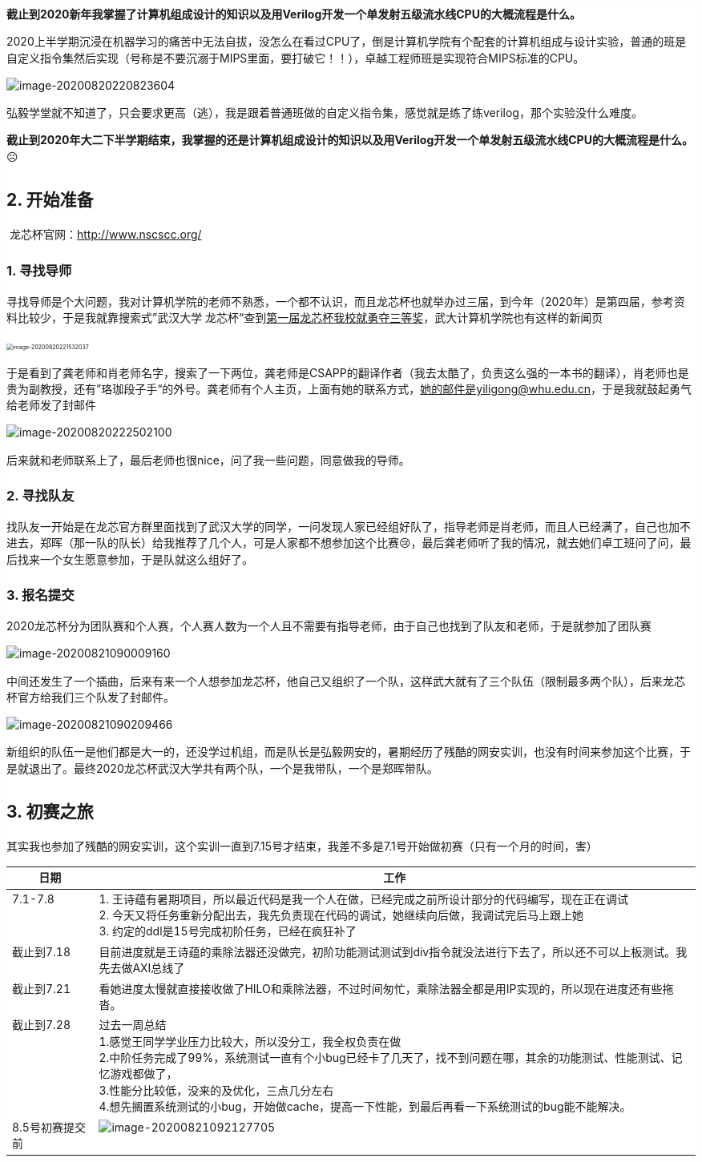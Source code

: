 ​		**截止到2020新年我掌握了计算机组成设计的知识以及用Verilog开发一个单发射五级流水线CPU的大概流程是什么。**

​		2020上半学期沉浸在机器学习的痛苦中无法自拔，没怎么在看过CPU了，倒是计算机学院有个配套的计算机组成与设计实验，普通的班是自定义指令集然后实现（号称是不要沉溺于MIPS里面，要打破它！！），卓越工程师班是实现符合MIPS标准的CPU。

![image-20200820220823604](http://sql.icrystal.top/image-20200820220823604.png)

弘毅学堂就不知道了，只会要求更高（逃），我是跟着普通班做的自定义指令集，感觉就是练了练verilog，那个实验没什么难度。

​		**截止到2020年大二下半学期结束，我掌握的还是计算机组成设计的知识以及用Verilog开发一个单发射五级流水线CPU的大概流程是什么。**:frowning_face:

## 2. 开始准备

​	龙芯杯官网：http://www.nscscc.org/

### 	1. 寻找导师

​		寻找导师是个大问题，我对计算机学院的老师不熟悉，一个都不认识，而且龙芯杯也就举办过三届，到今年（2020年）是第四届，参考资料比较少，于是我就靠搜索式”武汉大学 龙芯杯“查到[第一届龙芯杯我校就勇夺三等奖](http://www.loongson.cn/news/company/582.html)，武大计算机学院也有这样的新闻页

<img src="http://sql.icrystal.top/image-20200820221532037.png" alt="image-20200820221532037" style="zoom:50%;" />

​		于是看到了龚老师和肖老师名字，搜索了一下两位，龚老师是CSAPP的翻译作者（我去太酷了，负责这么强的一本书的翻译），肖老师也是贵为副教授，还有”珞珈段子手“的外号。龚老师有个人主页，上面有她的联系方式，她的邮件是yiligong@whu.edu.cn，于是我就鼓起勇气给老师发了封邮件

![image-20200820222502100](http://sql.icrystal.top/image-20200820222502100.png)

​		后来就和老师联系上了，最后老师也很nice，问了我一些问题，同意做我的导师。

### 	2. 寻找队友

​		找队友一开始是在龙芯官方群里面找到了武汉大学的同学，一问发现人家已经组好队了，指导老师是肖老师，而且人已经满了，自己也加不进去，郑晖（那一队的队长）给我推荐了几个人，可是人家都不想参加这个比赛:cry:，最后龚老师听了我的情况，就去她们卓工班问了问，最后找来一个女生愿意参加，于是队就这么组好了。

### 	3. 报名提交

​		2020龙芯杯分为团队赛和个人赛，个人赛人数为一个人且不需要有指导老师，由于自己也找到了队友和老师，于是就参加了团队赛

![image-20200821090009160](http://sql.icrystal.top/image-20200821090009160.png)

​		中间还发生了一个插曲，后来有来一个人想参加龙芯杯，他自己又组织了一个队，这样武大就有了三个队伍（限制最多两个队），后来龙芯杯官方给我们三个队发了封邮件。

![image-20200821090209466](http://sql.icrystal.top/image-20200821090209466.png)

​		新组织的队伍一是他们都是大一的，还没学过机组，而是队长是弘毅网安的，暑期经历了残酷的网安实训，也没有时间来参加这个比赛，于是就退出了。最终2020龙芯杯武汉大学共有两个队，一个是我带队，一个是郑晖带队。

## 3. 初赛之旅

​		其实我也参加了残酷的网安实训，这个实训一直到7.15号才结束，我差不多是7.1号开始做初赛（只有一个月的时间，害）

| 日期            | 工作                                                         |
| --------------- | ------------------------------------------------------------ |
| 7.1-7.8         | 1. 王诗蕴有暑期项目，所以最近代码是我一个人在做，已经完成之前所设计部分的代码编写，现在正在调试<br/>2. 今天又将任务重新分配出去，我先负责现在代码的调试，她继续向后做，我调试完后马上跟上她<br/>3. 约定的ddl是15号完成初阶任务，已经在疯狂补了 |
| 截止到7.18      | 目前进度就是王诗蕴的乘除法器还没做完，初阶功能测试测试到div指令就没法进行下去了，所以还不可以上板测试。我先去做AXI总线了 |
| 截止到7.21      | 看她进度太慢就直接接收做了HILO和乘除法器，不过时间匆忙，乘除法器全都是用IP实现的，所以现在进度还有些拖沓。 |
| 截止到7.28      | 过去一周总结<br/>1.感觉王同学学业压力比较大，所以没分工，我全权负责在做<br/>2.中阶任务完成了99%，系统测试一直有个小bug已经卡了几天了，找不到问题在哪，其余的功能测试、性能测试、记忆游戏都做了，<br/>3.性能分比较低，没来的及优化，三点几分左右<br/>4.想先搁置系统测试的小bug，开始做cache，提高一下性能，到最后再看一下系统测试的bug能不能解决。 |
| 8.5号初赛提交前 | ![image-20200821092127705](http://sql.icrystal.top/image-20200821092127705.png) |
